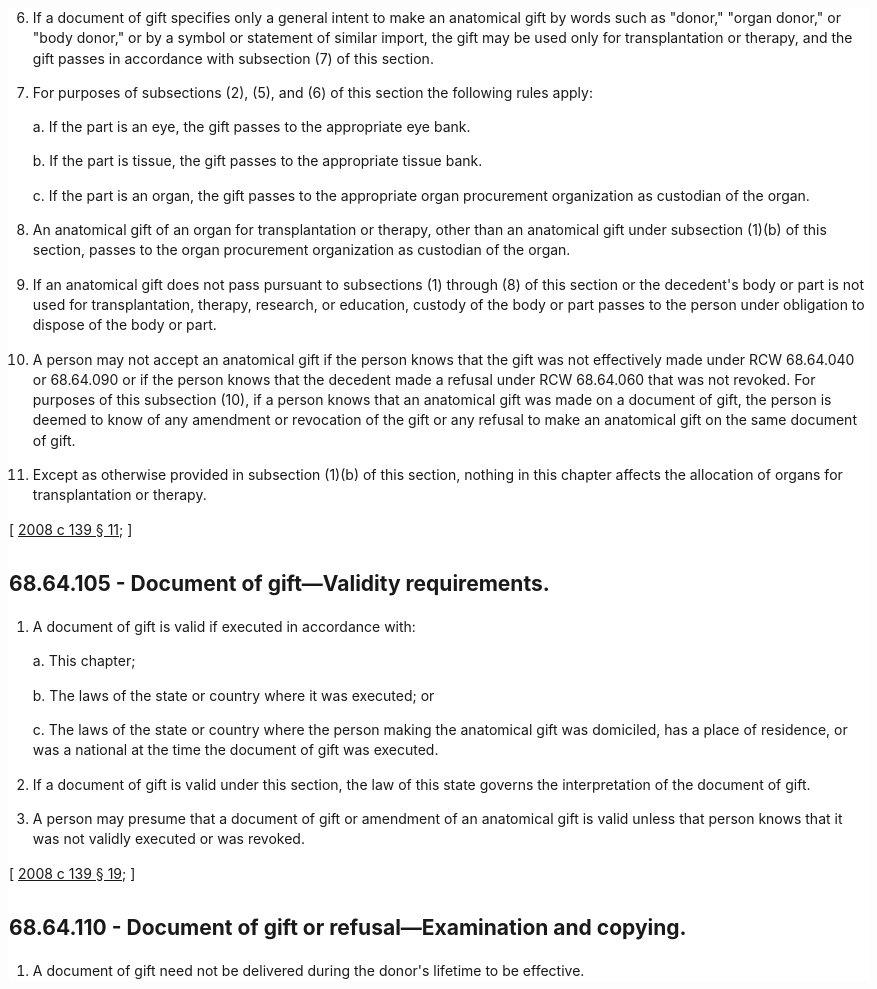 6. If a document of gift specifies only a general intent to make an anatomical gift by words such as "donor," "organ donor," or "body donor," or by a symbol or statement of similar import, the gift may be used only for transplantation or therapy, and the gift passes in accordance with subsection (7) of this section.

7. For purposes of subsections (2), (5), and (6) of this section the following rules apply:

   a. If the part is an eye, the gift passes to the appropriate eye bank.

   b. If the part is tissue, the gift passes to the appropriate tissue bank.

   c. If the part is an organ, the gift passes to the appropriate organ procurement organization as custodian of the organ.

8. An anatomical gift of an organ for transplantation or therapy, other than an anatomical gift under subsection (1)(b) of this section, passes to the organ procurement organization as custodian of the organ.

9. If an anatomical gift does not pass pursuant to subsections (1) through (8) of this section or the decedent's body or part is not used for transplantation, therapy, research, or education, custody of the body or part passes to the person under obligation to dispose of the body or part.

10. A person may not accept an anatomical gift if the person knows that the gift was not effectively made under RCW 68.64.040 or 68.64.090 or if the person knows that the decedent made a refusal under RCW 68.64.060 that was not revoked. For purposes of this subsection (10), if a person knows that an anatomical gift was made on a document of gift, the person is deemed to know of any amendment or revocation of the gift or any refusal to make an anatomical gift on the same document of gift.

11. Except as otherwise provided in subsection (1)(b) of this section, nothing in this chapter affects the allocation of organs for transplantation or therapy.

\[ [2008 c 139 § 11](https://lawfilesext.leg.wa.gov/biennium/2007-08/Pdf/Bills/Session%20Laws/House/1637-S.SL.pdf?cite=2008%20c%20139%20§%2011); \]

## 68.64.105 - Document of gift—Validity requirements.
1. A document of gift is valid if executed in accordance with:

   a. This chapter;

   b. The laws of the state or country where it was executed; or

   c. The laws of the state or country where the person making the anatomical gift was domiciled, has a place of residence, or was a national at the time the document of gift was executed.

2. If a document of gift is valid under this section, the law of this state governs the interpretation of the document of gift.

3. A person may presume that a document of gift or amendment of an anatomical gift is valid unless that person knows that it was not validly executed or was revoked.

\[ [2008 c 139 § 19](https://lawfilesext.leg.wa.gov/biennium/2007-08/Pdf/Bills/Session%20Laws/House/1637-S.SL.pdf?cite=2008%20c%20139%20§%2019); \]

## 68.64.110 - Document of gift or refusal—Examination and copying.
1. A document of gift need not be delivered during the donor's lifetime to be effective.
